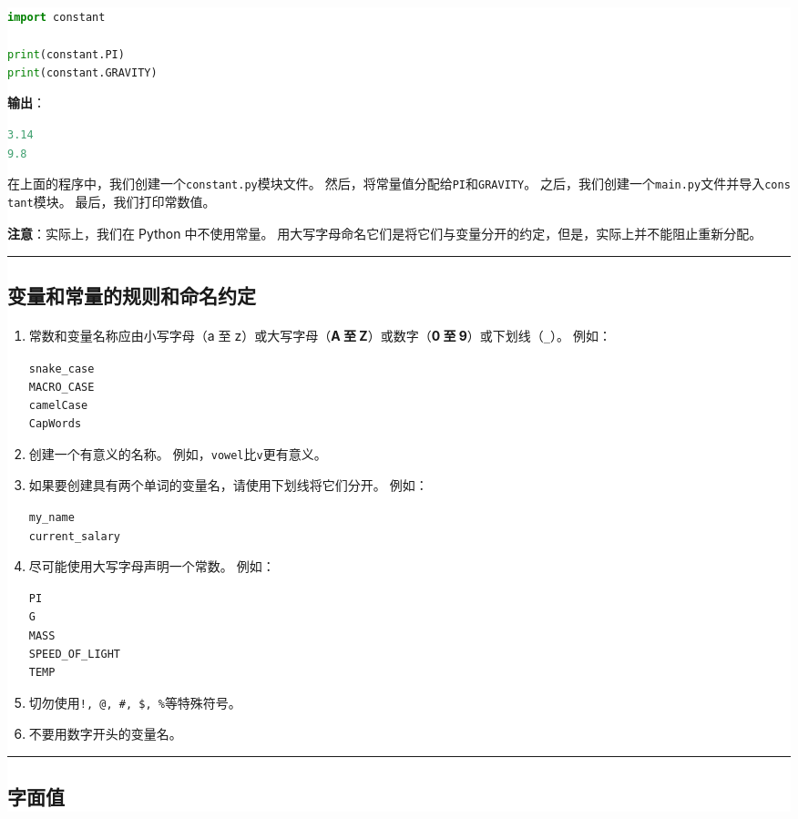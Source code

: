 ```py
import constant

print(constant.PI)
print(constant.GRAVITY) 
```

**输出**：

```py
3.14
9.8 
```

在上面的程序中，我们创建一个`constant.py`模块文件。 然后，将常量值分配给`PI`和`GRAVITY`。 之后，我们创建一个`main.py`文件并导入`constant`模块。 最后，我们打印常数值。

**注意**：实际上，我们在 Python 中不使用常量。 用大写字母命名它们是将它们与变量分开的约定，但是，实际上并不能阻止重新分配。

* * *

## 变量和常量的规则和命名约定

1.  常数和变量名称应由小写字母（a 至 z）或大写字母（**A 至 Z**）或数字（**0 至 9**）或下划线（`_`）。 例如：

    ```py
    snake_case
    MACRO_CASE
    camelCase
    CapWords
    ```

2.  创建一个有意义的名称。 例如，`vowel`比`v`更有意义。
3.  如果要创建具有两个单词的变量名，请使用下划线将它们分开。 例如：

    ```py
    my_name
    current_salary
    ```

4.  尽可能使用大写字母声明一个常数。 例如：

    ```py
    PI
    G
    MASS
    SPEED_OF_LIGHT
    TEMP
    ```

5.  切勿使用`!, @, #, $, %`等特殊符号。
6.  不要用数字开头的变量名。

* * *

## 字面值
